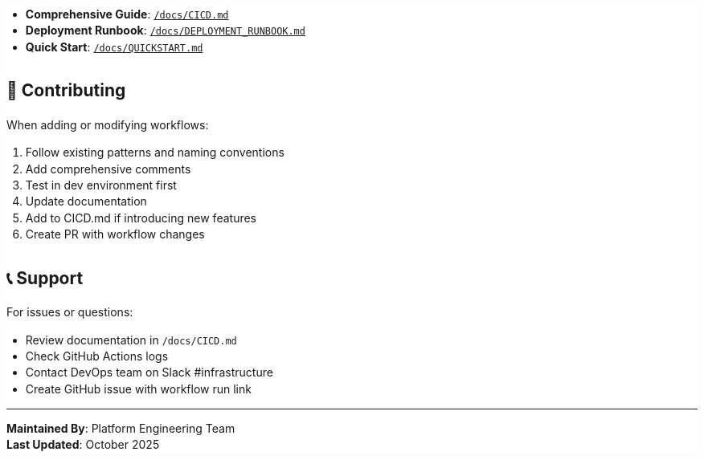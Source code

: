- **Comprehensive Guide**: [`/docs/CICD.md`](../../docs/CICD.md)
- **Deployment Runbook**: [`/docs/DEPLOYMENT_RUNBOOK.md`](../../docs/DEPLOYMENT_RUNBOOK.md)
- **Quick Start**: [`/docs/QUICKSTART.md`](../../docs/QUICKSTART.md)

## 🤝 Contributing

When adding or modifying workflows:

1. Follow existing patterns and naming conventions
2. Add comprehensive comments
3. Test in dev environment first
4. Update documentation
5. Add to CICD.md if introducing new features
6. Create PR with workflow changes

## 📞 Support

For issues or questions:
- Review documentation in `/docs/CICD.md`
- Check GitHub Actions logs
- Contact DevOps team on Slack #infrastructure
- Create GitHub issue with workflow run link

---

**Maintained By**: Platform Engineering Team  
**Last Updated**: October 2025
